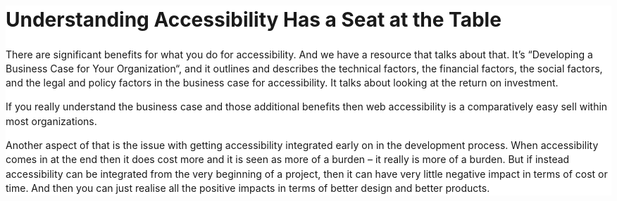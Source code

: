 # Understanding Accessibility Has a Seat at the Table

There are significant benefits for what you do for accessibility. 
And we have a resource that talks about that. 
It’s “Developing a Business Case for Your Organization“, and it outlines
 and describes the technical factors, the financial factors, the 
social factors, and the legal and policy factors in the business
 case for accessibility. It talks about looking at the return on investment.

If you really understand the business case and those additional 
benefits then web accessibility is a comparatively easy sell within most organizations.

Another aspect of that is the issue with getting accessibility 
integrated early on in the development process. When accessibility
 comes in at the end then it does cost more and it is seen as more 
of a burden – it really is more of a burden. But if instead
 accessibility can be integrated from the very beginning of a
 project, then it can have very little negative impact in terms
 of cost or time. And then you can just realise all the positive 
impacts in terms of better design and better products.



